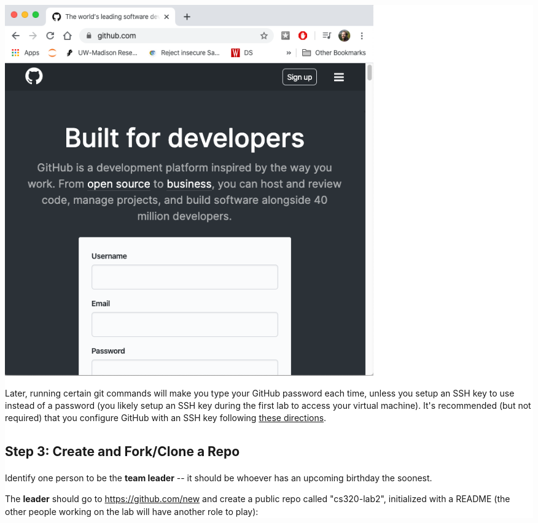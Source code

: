 <img src="step2/1.png" width=600>

Later, running certain git commands will make you type your GitHub
password each time, unless you setup an SSH key to use instead of a
password (you likely setup an SSH key during the first lab to access
your virtual machine).  It's recommended (but not required) that you
configure GitHub with an SSH key following [these directions](ssh.md).

## Step 3: Create and Fork/Clone a Repo

Identify one person to be the **team leader** -- it should be whoever
has an upcoming birthday the soonest.

The **leader** should go to https://github.com/new and create a public
repo called "cs320-lab2", initialized with a README (the other people
working on the lab will have another role to play):
